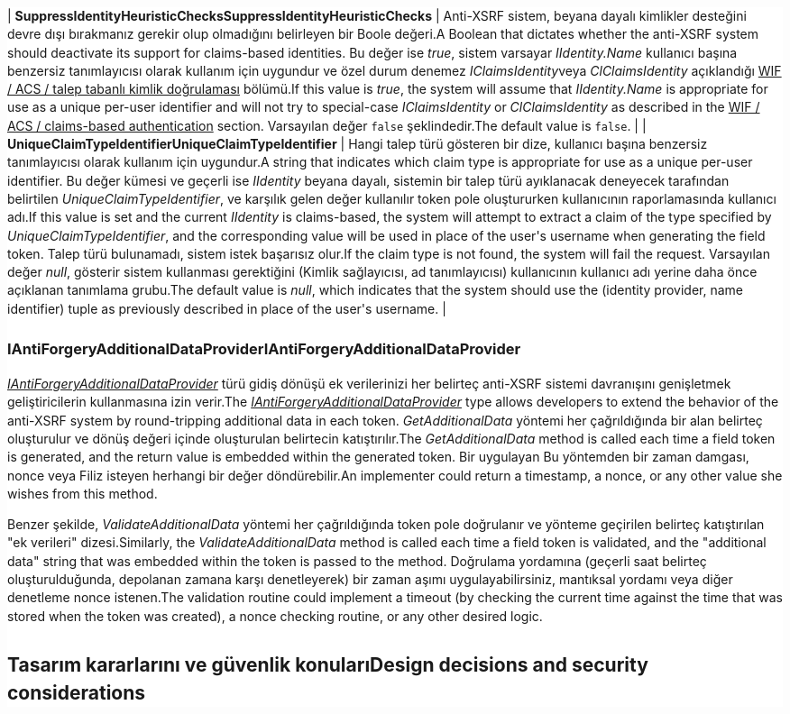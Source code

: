 | <span data-ttu-id="9f36e-249">**SuppressIdentityHeuristicChecks**</span><span class="sxs-lookup"><span data-stu-id="9f36e-249">**SuppressIdentityHeuristicChecks**</span></span> | <span data-ttu-id="9f36e-250">Anti-XSRF sistem, beyana dayalı kimlikler desteğini devre dışı bırakmanız gerekir olup olmadığını belirleyen bir Boole değeri.</span><span class="sxs-lookup"><span data-stu-id="9f36e-250">A Boolean that dictates whether the anti-XSRF system should deactivate its support for claims-based identities.</span></span> <span data-ttu-id="9f36e-251">Bu değer ise *true*, sistem varsayar *IIdentity.Name* kullanıcı başına benzersiz tanımlayıcısı olarak kullanım için uygundur ve özel durum denemez *IClaimsIdentity*veya *ClClaimsIdentity* açıklandığı [WIF / ACS / talep tabanlı kimlik doğrulaması](#_WIF_ACS) bölümü.</span><span class="sxs-lookup"><span data-stu-id="9f36e-251">If this value is *true*, the system will assume that *IIdentity.Name* is appropriate for use as a unique per-user identifier and will not try to special-case *IClaimsIdentity* or *ClClaimsIdentity* as described in the [WIF / ACS / claims-based authentication](#_WIF_ACS) section.</span></span> <span data-ttu-id="9f36e-252">Varsayılan değer `false` şeklindedir.</span><span class="sxs-lookup"><span data-stu-id="9f36e-252">The default value is `false`.</span></span> |
| <span data-ttu-id="9f36e-253">**UniqueClaimTypeIdentifier**</span><span class="sxs-lookup"><span data-stu-id="9f36e-253">**UniqueClaimTypeIdentifier**</span></span> | <span data-ttu-id="9f36e-254">Hangi talep türü gösteren bir dize, kullanıcı başına benzersiz tanımlayıcısı olarak kullanım için uygundur.</span><span class="sxs-lookup"><span data-stu-id="9f36e-254">A string that indicates which claim type is appropriate for use as a unique per-user identifier.</span></span> <span data-ttu-id="9f36e-255">Bu değer kümesi ve geçerli ise *IIdentity* beyana dayalı, sistemin bir talep türü ayıklanacak deneyecek tarafından belirtilen *UniqueClaimTypeIdentifier*, ve karşılık gelen değer kullanılır token pole oluştururken kullanıcının raporlamasında kullanıcı adı.</span><span class="sxs-lookup"><span data-stu-id="9f36e-255">If this value is set and the current *IIdentity* is claims-based, the system will attempt to extract a claim of the type specified by *UniqueClaimTypeIdentifier*, and the corresponding value will be used in place of the user's username when generating the field token.</span></span> <span data-ttu-id="9f36e-256">Talep türü bulunamadı, sistem istek başarısız olur.</span><span class="sxs-lookup"><span data-stu-id="9f36e-256">If the claim type is not found, the system will fail the request.</span></span> <span data-ttu-id="9f36e-257">Varsayılan değer *null*, gösterir sistem kullanması gerektiğini (Kimlik sağlayıcısı, ad tanımlayıcısı) kullanıcının kullanıcı adı yerine daha önce açıklanan tanımlama grubu.</span><span class="sxs-lookup"><span data-stu-id="9f36e-257">The default value is *null*, which indicates that the system should use the (identity provider, name identifier) tuple as previously described in place of the user's username.</span></span> |

<a id="_IAntiForgeryAdditionalDataProvider"></a>

### <a name="iantiforgeryadditionaldataprovider"></a><span data-ttu-id="9f36e-258">IAntiForgeryAdditionalDataProvider</span><span class="sxs-lookup"><span data-stu-id="9f36e-258">IAntiForgeryAdditionalDataProvider</span></span>

<span data-ttu-id="9f36e-259">*[IAntiForgeryAdditionalDataProvider](https://msdn.microsoft.com/library/system.web.helpers.iantiforgeryadditionaldataprovider(v=vs.111).aspx)* türü gidiş dönüşü ek verilerinizi her belirteç anti-XSRF sistemi davranışını genişletmek geliştiricilerin kullanmasına izin verir.</span><span class="sxs-lookup"><span data-stu-id="9f36e-259">The *[IAntiForgeryAdditionalDataProvider](https://msdn.microsoft.com/library/system.web.helpers.iantiforgeryadditionaldataprovider(v=vs.111).aspx)* type allows developers to extend the behavior of the anti-XSRF system by round-tripping additional data in each token.</span></span> <span data-ttu-id="9f36e-260">*GetAdditionalData* yöntemi her çağrıldığında bir alan belirteç oluşturulur ve dönüş değeri içinde oluşturulan belirtecin katıştırılır.</span><span class="sxs-lookup"><span data-stu-id="9f36e-260">The *GetAdditionalData* method is called each time a field token is generated, and the return value is embedded within the generated token.</span></span> <span data-ttu-id="9f36e-261">Bir uygulayan Bu yöntemden bir zaman damgası, nonce veya Filiz isteyen herhangi bir değer döndürebilir.</span><span class="sxs-lookup"><span data-stu-id="9f36e-261">An implementer could return a timestamp, a nonce, or any other value she wishes from this method.</span></span>

<span data-ttu-id="9f36e-262">Benzer şekilde, *ValidateAdditionalData* yöntemi her çağrıldığında token pole doğrulanır ve yönteme geçirilen belirteç katıştırılan "ek verileri" dizesi.</span><span class="sxs-lookup"><span data-stu-id="9f36e-262">Similarly, the *ValidateAdditionalData* method is called each time a field token is validated, and the "additional data" string that was embedded within the token is passed to the method.</span></span> <span data-ttu-id="9f36e-263">Doğrulama yordamına (geçerli saat belirteç oluşturulduğunda, depolanan zamana karşı denetleyerek) bir zaman aşımı uygulayabilirsiniz, mantıksal yordamı veya diğer denetleme nonce istenen.</span><span class="sxs-lookup"><span data-stu-id="9f36e-263">The validation routine could implement a timeout (by checking the current time against the time that was stored when the token was created), a nonce checking routine, or any other desired logic.</span></span>

## <a name="design-decisions-and-security-considerations"></a><span data-ttu-id="9f36e-264">Tasarım kararlarını ve güvenlik konuları</span><span class="sxs-lookup"><span data-stu-id="9f36e-264">Design decisions and security considerations</span></span>
